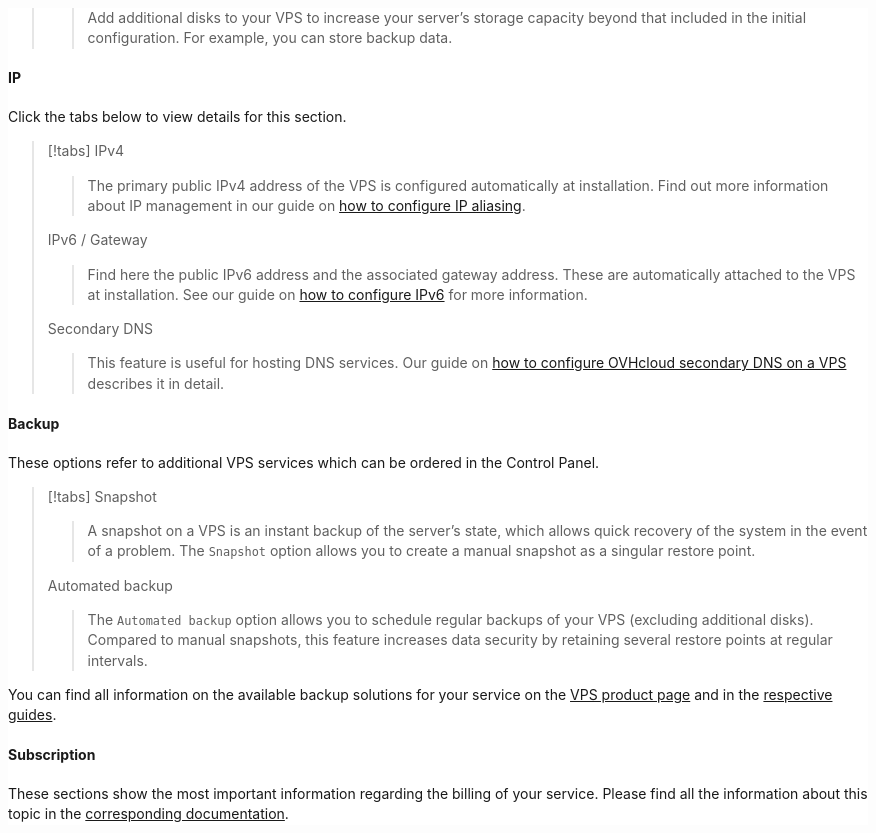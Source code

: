 >> Add additional disks to your VPS to increase your server’s storage capacity beyond that included in the initial configuration. For example, you can store backup data.

#### IP

Click the tabs below to view details for this section.

> [!tabs]
> IPv4
>>
>> The primary public IPv4 address of the VPS is configured automatically at installation. Find out more information about IP management in our guide on [how to configure IP aliasing](/pages/bare_metal_cloud/virtual_private_servers/configuring-ip-aliasing).
>>
> IPv6 / Gateway
>> 
>> Find here the public IPv6 address and the associated gateway address. These are automatically attached to the VPS at installation. See our guide on [how to configure IPv6](/pages/bare_metal_cloud/virtual_private_servers/configure-ipv6) for more information.
>> 
> Secondary DNS
>>
>> This feature is useful for hosting DNS services. Our guide on [how to configure OVHcloud secondary DNS on a VPS](/pages/bare_metal_cloud/virtual_private_servers/adding-secondary-dns-on-vps) describes it in detail.

#### Backup

These options refer to additional VPS services which can be ordered in the Control Panel.

> [!tabs]
> Snapshot
>>
>> A snapshot on a VPS is an instant backup of the server’s state, which allows quick recovery of the system in the event of a problem. The `Snapshot` option allows you to create a manual snapshot as a singular restore point.
>>
> Automated backup
>>
>> The `Automated backup` option allows you to schedule regular backups of your VPS (excluding additional disks). Compared to manual snapshots, this feature increases data security by retaining several restore points at regular intervals.

You can find all information on the available backup solutions for your service on the [VPS product page](/links/bare-metal/vps-options) and in the [respective guides](/products/bare-metal-cloud-virtual-private-servers-backups).

#### Subscription

These sections show the most important information regarding the billing of your service. Please find all the information about this topic in the [corresponding documentation](/products/account-and-service-management-managing-billing-payments-and-services).

<a name="hometab"></a>
